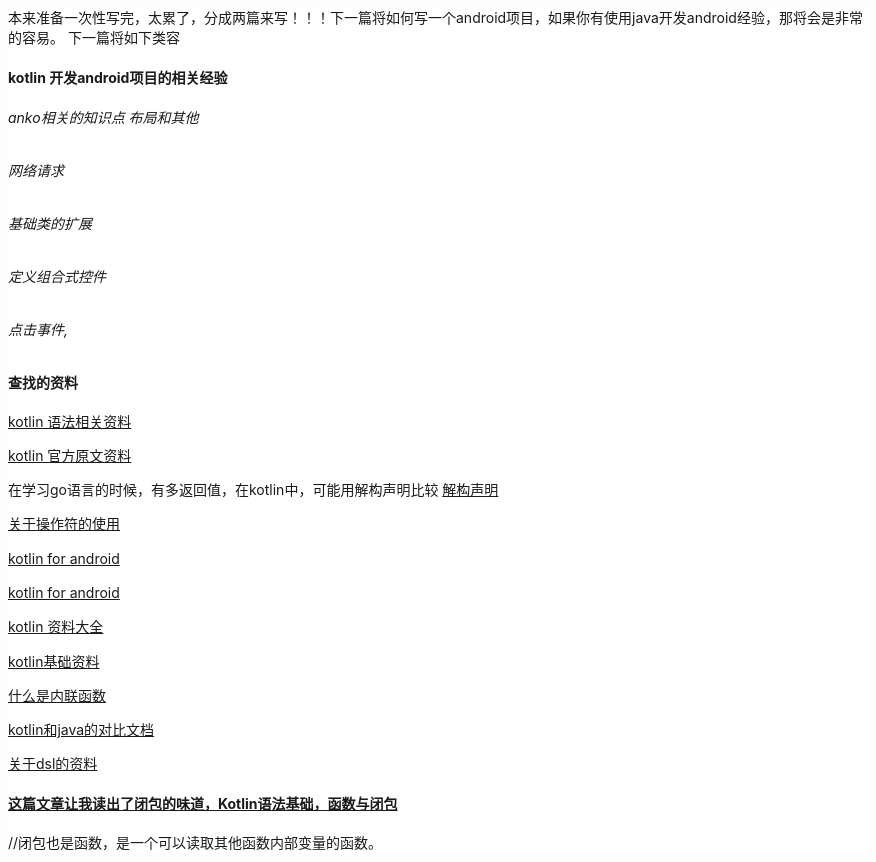 
本来准备一次性写完，太累了，分成两篇来写！！！下一篇将如何写一个android项目，如果你有使用java开发android经验，那将会是非常的容易。
下一篇将如下类容
#### kotlin 开发android项目的相关经验
###### anko相关的知识点 布局和其他
###### 网络请求
###### 基础类的扩展
###### 定义组合式控件
###### 点击事件,

#### 查找的资料

[kotlin 语法相关资料](https://github.com/huanglizhuo/kotlin-in-chinese)

[kotlin 官方原文资料](http://kotlinlang.org/docs/reference/delegated-properties.html)

在学习go语言的时候，有多返回值，在kotlin中，可能用解构声明比较
[解构声明](https://www.kotlincn.net/docs/reference/multi-declarations.html)

[关于操作符的使用](http://blog.csdn.net/coder_pig/article/details/76024728)

[kotlin for  android](https://www.gitbook.com/book/wangjiegulu/kotlin-for-android-developers-zh/details)

[kotlin for  android](https://wangjiegulu.gitbooks.io/kotlin-for-android-developers-zh/nei_bu_lei.html)

[kotlin 资料大全](http://blog.csdn.net/cenzr/article/details/72674849)

[kotlin基础资料](http://www.kotlincn.net/docs/reference/lambdas.html)

[什么是内联函数](http://www.cnblogs.com/QG-whz/p/4641479.html)

[kotlin和java的对比文档](https://fabiomsr.github.io/from-java-to-kotlin/classes.html)

[关于dsl的资料](http://ice1000.org/2016/09/28/LearnKotlin5/#extension-%E6%98%AF%E5%95%A5)

#### [这篇文章让我读出了闭包的味道，Kotlin语法基础，函数与闭包](https://www.kotlintc.com/articles/1714)
//闭包也是函数，是一个可以读取其他函数内部变量的函数。